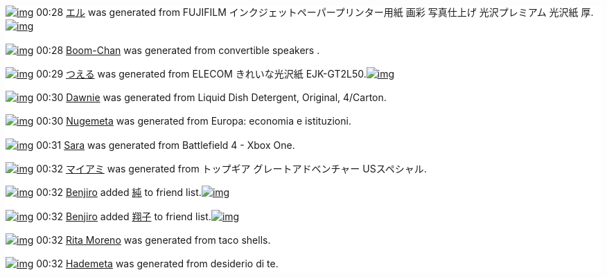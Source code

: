 [![img](http://img33.imageshack.us/img33/1348/tjnt.png)](http://www.barcodekanojo.com/kanojo/2847229/%E3%82%A8%E3%83%AB) 00:28 [エル](http://www.barcodekanojo.com/kanojo/2847229/%E3%82%A8%E3%83%AB) was generated from FUJIFILM インクジェットペーパープリンター用紙 画彩 写真仕上げ 光沢プレミアム 光沢紙 厚.[![img](http://img89.imageshack.us/img89/6205/qhv9.jpg)](http://www.barcodekanojo.com/product_images/barcode/5444346/1394897236/50x50xFUJIFILM,P20,PE3,P82,PA4,PE3,P83,PB3,PE3,P82,PAF,PE3,P82,PB8,PE3,P82,PA7,PE3,P83,P83,PE3,P83,P88,PE3,P83,P9A,PE3,P83,PBC,PE3,P83,P91,PE3,P83,PBC,PE3,P83,P97,PE3,P83,PAA,PE3,P83,PB3,PE3,P82,PBF,PE3,P83,PBC,PE7,P94,PA8,PE7,PB4,P99,P20,PE7,P94,PBB,PE5,PBD,PA9,P20,PE5,P86,P99,PE7,P9C,P9F,PE4,PBB,P95,PE4,PB8,P8A,PE3,P81,P92,P20,PE5,P85,P89,PE6,PB2,PA2,PE3,P83,P97,PE3,P83,PAC,PE3,P83,P9F,PE3,P82,PA2,PE3,P83,PA0,P20,PE5,P85,P89,PE6,PB2,PA2,PE7,PB4,P99,P20,PE5,P8E,P9A.jpg,qw=88,ah=88.pagespeed.ic.oOFrOiZNa9.jpg) 

[![img](http://img577.imageshack.us/img577/2415/qoff.png)](http://www.barcodekanojo.com/kanojo/2847228/Boom-Chan) 00:28 [Boom-Chan](http://www.barcodekanojo.com/kanojo/2847228/Boom-Chan) was generated from convertible speakers .

[![img](http://img27.imageshack.us/img27/5525/shtl.png)](http://www.barcodekanojo.com/kanojo/2847230/%E3%81%A4%E3%81%88%E3%82%8B) 00:29 [つえる](http://www.barcodekanojo.com/kanojo/2847230/%E3%81%A4%E3%81%88%E3%82%8B) was generated from ELECOM きれいな光沢紙 EJK-GT2L50.[![img](http://img513.imageshack.us/img513/5666/7nwz.jpg)](http://www.barcodekanojo.com/product_images/barcode/5444348/1394897334/50x50xELECOM,P20,PE3,P81,P8D,PE3,P82,P8C,PE3,P81,P84,PE3,P81,PAA,PE5,P85,P89,PE6,PB2,PA2,PE7,PB4,P99,P20EJK-GT2L50.jpg,qw=88,ah=88.pagespeed.ic.eZdI7F3C3n.jpg) 

[![img](http://img21.imageshack.us/img21/4308/gdx5.png)](http://www.barcodekanojo.com/kanojo/2847231/Dawnie) 00:30 [Dawnie](http://www.barcodekanojo.com/kanojo/2847231/Dawnie) was generated from Liquid Dish Detergent, Original, 4/Carton.

[![img](http://img829.imageshack.us/img829/7082/skmv.png)](http://www.barcodekanojo.com/kanojo/2847232/Nugemeta) 00:30 [Nugemeta](http://www.barcodekanojo.com/kanojo/2847232/Nugemeta) was generated from Europa: economia e istituzioni.

[![img](http://img42.imageshack.us/img42/7273/txyz.png)](http://www.barcodekanojo.com/kanojo/2847233/Sara) 00:31 [Sara](http://www.barcodekanojo.com/kanojo/2847233/Sara) was generated from Battlefield 4 - Xbox One.

[![img](http://img40.imageshack.us/img40/3879/pkv6.png)](http://www.barcodekanojo.com/kanojo/2847234/%E3%83%9E%E3%82%A4%E3%82%A2%E3%83%9F) 00:32 [マイアミ](http://www.barcodekanojo.com/kanojo/2847234/%E3%83%9E%E3%82%A4%E3%82%A2%E3%83%9F) was generated from トップギア グレートアドベンチャー USスペシャル.

[![img](http://img600.imageshack.us/img600/5500/8oq2.jpg)](http://www.barcodekanojo.com/user/383048/Benjiro) 00:32 [Benjiro](http://www.barcodekanojo.com/user/383048/Benjiro) added [純](http://www.barcodekanojo.com/kanojo/825357/%E7%B4%94) to friend list.[![img](http://img600.imageshack.us/img600/4938/xfg4.png)](http://www.barcodekanojo.com/kanojo/825357/%E7%B4%94) 

[![img](http://img600.imageshack.us/img600/5500/8oq2.jpg)](http://www.barcodekanojo.com/user/383048/Benjiro) 00:32 [Benjiro](http://www.barcodekanojo.com/user/383048/Benjiro) added [翔子](http://www.barcodekanojo.com/kanojo/9477/%E7%BF%94%E5%AD%90) to friend list.[![img](http://img59.imageshack.us/img59/3065/3k7c.png)](http://www.barcodekanojo.com/kanojo/9477/%E7%BF%94%E5%AD%90) 

[![img](http://img34.imageshack.us/img34/8223/y8us.png)](http://www.barcodekanojo.com/kanojo/2847235/Rita%20Moreno) 00:32 [Rita Moreno](http://www.barcodekanojo.com/kanojo/2847235/Rita%20Moreno) was generated from taco shells.

[![img](http://img35.imageshack.us/img35/4254/6q3c.png)](http://www.barcodekanojo.com/kanojo/2847236/Hademeta) 00:32 [Hademeta](http://www.barcodekanojo.com/kanojo/2847236/Hademeta) was generated from desiderio di te.
